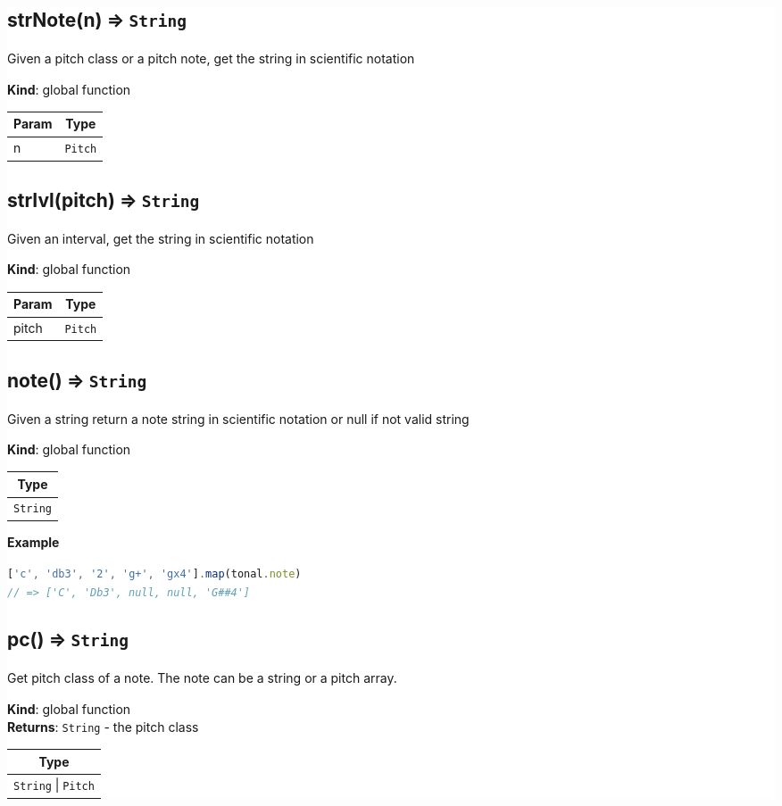 <a name="strNote"></a>

## strNote(n) ⇒ <code>String</code>
Given a pitch class or a pitch note, get the string in scientific
notation

**Kind**: global function  

| Param | Type |
| --- | --- |
| n | <code>Pitch</code> | 

<a name="strIvl"></a>

## strIvl(pitch) ⇒ <code>String</code>
Given an interval, get the string in scientific
notation

**Kind**: global function  

| Param | Type |
| --- | --- |
| pitch | <code>Pitch</code> | 

<a name="note"></a>

## note() ⇒ <code>String</code>
Given a string return a note string in scientific notation or null
if not valid string

**Kind**: global function  

| Type |
| --- |
| <code>String</code> | 

**Example**  
```js
['c', 'db3', '2', 'g+', 'gx4'].map(tonal.note)
// => ['C', 'Db3', null, null, 'G##4']
```
<a name="pc"></a>

## pc() ⇒ <code>String</code>
Get pitch class of a note. The note can be a string or a pitch array.

**Kind**: global function  
**Returns**: <code>String</code> - the pitch class  

| Type |
| --- |
| <code>String</code> &#124; <code>Pitch</code> | 
